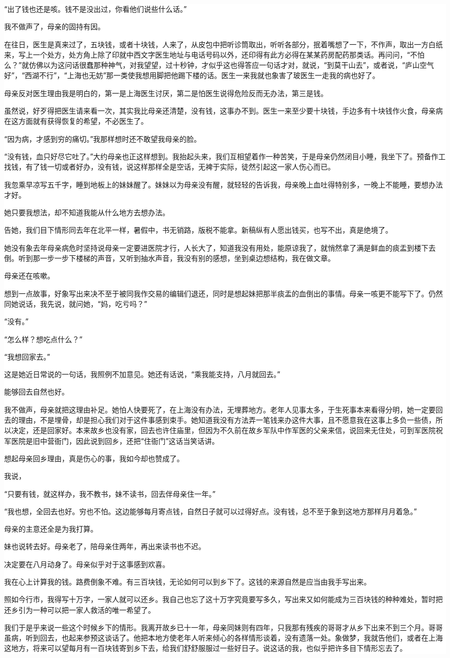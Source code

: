    “出了钱也还是咳。钱不是没出过，你看他们说些什么话。”

   我不做声了，母亲的固持有因。

   在往日，医生是真来过了，五块钱，或者十块钱，人来了，从皮包中把听诊筒取出，听听各部分，抿着嘴想了一下，不作声，取出一方白纸来，写上一个处方，处方角上除了印就中西文字医生地址与电话号码以外，还印得有此方必得在某某药房配药那类话。再问问，“不怕么？”就仿佛以为这问话很蠢那种神气，对我望望，过十秒钟，才似乎这也得答应一句话才对，就说，“到莫干山去”，或者说，“庐山空气好”，“西湖不行”，“上海也无妨”那一类使我想用脚把他踢下楼的话。医生一来我就也象害了玻医生一走我的病也好了。

   母亲反对医生理由我是明白的，第一是上海医生讨厌，第二是怕医生说得危险反而无办法，第三是钱。

   虽然说，好歹得把医生请来看一次，其实我比母亲还清楚，没有钱，这事办不到。医生一来至少要十块钱，手边多有十块钱作火食，母亲病在这方面就有获得恢复的希望，不必医生了。

   “因为病，才感到穷的痛切。”我那样想时还不敢望我母亲的脸。

   “没有钱，血只好尽它吐了。”大约母亲也正这样想到。我抬起头来，我们互相望着作一种苦笑，于是母亲仍然闭目小睡，我坐下了。预备作工找钱，有了钱一切或者好办，没有钱，说这样那样全是空话，无裨于实际，徒然引起这一家人伤心而已。

   我忽乘早凉写五千字，睡到地板上的妹妹醒了。妹妹以为母亲没有醒，就轻轻的告诉我，母亲晚上血吐得特别多，一晚上不能睡，要想办法才好。

   她只要我想法，却不知道我能从什么地方去想办法。

   告她，我们目下情形同去年在北平一样，暑假中，书无销路，版税不能拿。新稿纵有人愿出钱买，也写不出，真是绝境了。

   她没有象去年母亲病危时坚持说母亲一定要进医院才行，人长大了，知道我没有用处，能原谅我了，就悄然拿了满是鲜血的痰盂到楼下去倒。听到那一步一步下楼梯的声音，又听到抽水声音，我没有别的感想，坐到桌边想结构，我在做文章。

   母亲还在咳嗽。

   想到一点故事，好象写出来决不至于被同我作交易的编辑们退还，同时是想起妹把那半痰盂的血倒出的事情。母亲一咳更不能写下了。仍然同她说话，我先说，就问她，“妈，吃亏吗？”

   “没有。”

   “怎么样？想吃点什么？”

   “我想回家去。”

   这是她近日常说的一句话，我照例不加意见。她还有话说，“乘我能支持，八月就回去。”

   能够回去自然也好。

   我不做声，母亲就把这理由补足。她怕人快要死了，在上海没有办法，无埋葬地方。老年人见事太多，于生死事本来看得分明，她一定要回去的理由，不是埋骨，却是担心我们对于这件事感到束手。她知道我没有方法弄一笔钱来办这件大事，且不愿意我在这事上多负一些债，所以决定，还是回家好。本来故乡也没有家，回去也许住庙里，但因为不久前在故乡军队中作军医的父亲来信，说回来无住处，可到军医院祝军医院是旧中营衙门，因此说到回乡，还把“住衙门”这话当笑话讲。

   想起母亲回乡理由，真是伤心的事，我如今却也赞成了。

   我说，

   “只要有钱，就这样办，我不教书，妹不读书，回去伴母亲住一年。”

   “我也想，全回去也好。穷也不怕。这边能够每月寄点钱，自然日子就可以过得好点。没有钱，总不至于象到这地方那样月月着急。”

   母亲的主意还全是为我打算。

   妹也说转去好。母亲老了，陪母亲住两年，再出来读书也不迟。

   决定要在八月动身了。母亲似乎对于这事感到欢喜。

   我在心上计算我的钱。路费倒象不难。有三百块钱，无论如何可以到乡下了。这钱的来源自然是应当由我手写出来。

   照如今行市，我得写十万字，一家人就可以还乡。我自己也忘了这十万字究竟要写多久，写出来又如何能成为三百块钱的种种难处，暂时把还乡引为一种可以把一家人救活的唯一希望了。

   我们于是乎来说一些这个时候乡下的情形。我离开故乡已十一年，母亲同妹则有四年，只我那有残疾的哥哥才从乡下出来不到三个月。哥哥虽病，听到回去，也起来参预这谈话了。他把本地方使老年人听来倾心的各样情形谈着，没有遗落一处。象做梦，我就告他们，或者在上海这地方，将来可以望每月有一百块钱寄到乡下去，给我们舒舒服服过一些好日子。说这话的我，也似乎把许多目下情形忘去了。
